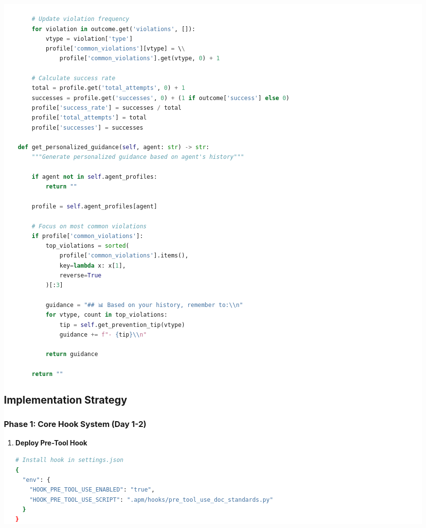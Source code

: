 ```python
        
        # Update violation frequency
        for violation in outcome.get('violations', []):
            vtype = violation['type']
            profile['common_violations'][vtype] = \\
                profile['common_violations'].get(vtype, 0) + 1
        
        # Calculate success rate
        total = profile.get('total_attempts', 0) + 1
        successes = profile.get('successes', 0) + (1 if outcome['success'] else 0)
        profile['success_rate'] = successes / total
        profile['total_attempts'] = total
        profile['successes'] = successes
    
    def get_personalized_guidance(self, agent: str) -> str:
        """Generate personalized guidance based on agent's history"""
        
        if agent not in self.agent_profiles:
            return ""
        
        profile = self.agent_profiles[agent]
        
        # Focus on most common violations
        if profile['common_violations']:
            top_violations = sorted(
                profile['common_violations'].items(),
                key=lambda x: x[1],
                reverse=True
            )[:3]
            
            guidance = "## 📊 Based on your history, remember to:\\n"
            for vtype, count in top_violations:
                tip = self.get_prevention_tip(vtype)
                guidance += f"- {tip}\\n"
            
            return guidance
        
        return ""
```

## Implementation Strategy

### Phase 1: Core Hook System (Day 1-2)
1. **Deploy Pre-Tool Hook**
   ```bash
   # Install hook in settings.json
   {
     "env": {
       "HOOK_PRE_TOOL_USE_ENABLED": "true",
       "HOOK_PRE_TOOL_USE_SCRIPT": ".apm/hooks/pre_tool_use_doc_standards.py"
     }
   }
   ```
